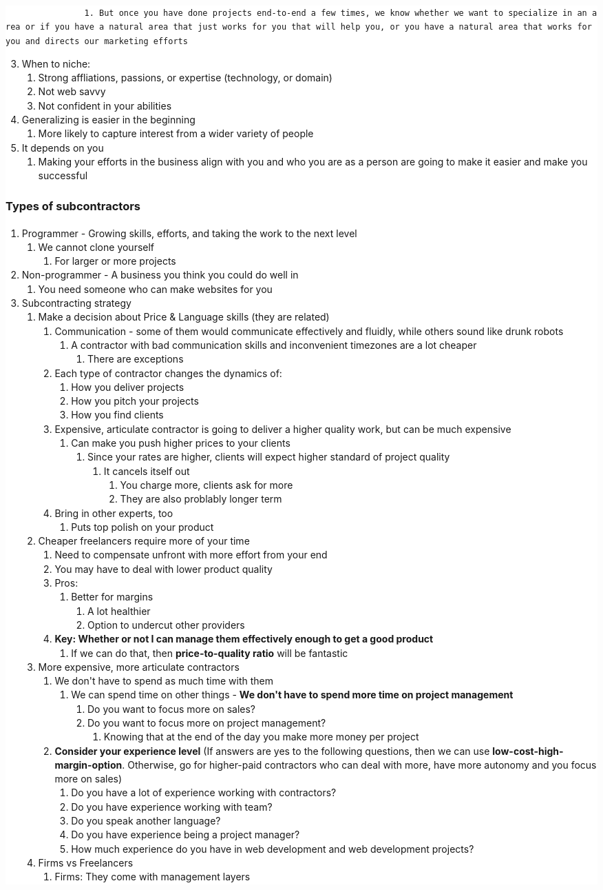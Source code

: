 					1. But once you have done projects end-to-end a few times, we know whether we want to specialize in an area or if you have a natural area that just works for you that will help you, or you have a natural area that works for you and directs our marketing efforts
3. When to niche:
	1. Strong affliations, passions, or expertise (technology, or domain)
	2. Not web savvy
	3. Not confident in your abilities
4. Generalizing is easier in the beginning
	1. More likely to capture interest from a wider variety of people
5. It depends on you
	1. Making your efforts in the business align with you and who you are as a person are going to make it easier and make you successful

### Types of subcontractors ###
1. Programmer - Growing skills, efforts, and taking the work to the next level
	1. We cannot clone yourself
		1. For larger or more projects
2. Non-programmer - A business you think you could do well in
	1. You need someone who can make websites for you
3. Subcontracting strategy
	1. Make a decision about Price & Language skills (they are related)
		1. Communication - some of them would communicate effectively and fluidly, while others sound like drunk robots
			1. A contractor with bad communication skills and inconvenient timezones are a lot cheaper
				1. There are exceptions
		2. Each type of contractor changes the dynamics of:
			1. How you deliver projects
			2. How you pitch your projects
			3. How you find clients
		3. Expensive, articulate contractor is going to deliver a higher quality work, but can be much expensive
			1. Can make you push higher prices to your clients
				1. Since your rates are higher, clients will expect higher standard of project quality
					1. It cancels itself out
						1. You charge more, clients ask for more
						2. They are also problably longer term
		4. Bring in other experts, too
			1. Puts top polish on your product
	2. Cheaper freelancers require more of your time
		1. Need to compensate unfront with more effort from your end
		2. You may have to deal with lower product quality
		3. Pros:
			1. Better for margins
				1. A lot healthier
				2. Option to undercut other providers
		4. **Key: Whether or not I can manage them effectively enough to get a good product**
			1. If we can do that, then **price-to-quality ratio** will be fantastic
	3. More expensive, more articulate contractors
		1. We don't have to spend as much time with them
			1. We can spend time on other things - **We don't have to spend more time on project management**
				1. Do you want to focus more on sales?
				2. Do you want to focus more on project management?
					1. Knowing that at the end of the day you make more money per project
		2. **Consider your experience level** (If answers are yes to the following questions, then we can use **low-cost-high-margin-option**. Otherwise, go for higher-paid contractors who can deal with more, have more autonomy and you focus more on sales)
			1. Do you have a lot of experience working with contractors?
			2. Do you have experience working with team?
			3. Do you speak another language?
			4. Do you have experience being a project manager?
			5. How much experience do you have in web development and web development projects?
	4. Firms vs Freelancers
		1. Firms: They come with management layers